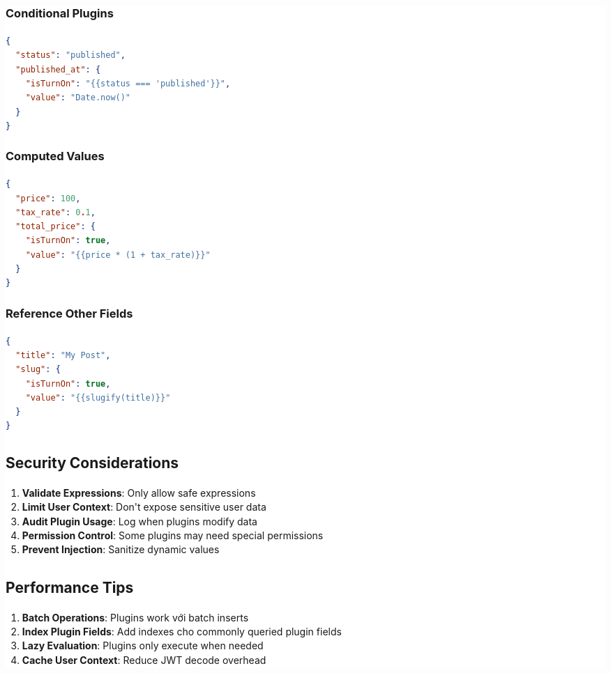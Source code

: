 ### Conditional Plugins

```json
{
  "status": "published",
  "published_at": {
    "isTurnOn": "{{status === 'published'}}",
    "value": "Date.now()"
  }
}
```

### Computed Values

```json
{
  "price": 100,
  "tax_rate": 0.1,
  "total_price": {
    "isTurnOn": true,
    "value": "{{price * (1 + tax_rate)}}"
  }
}
```

### Reference Other Fields

```json
{
  "title": "My Post",
  "slug": {
    "isTurnOn": true,
    "value": "{{slugify(title)}}"
  }
}
```

## Security Considerations

1. **Validate Expressions**: Only allow safe expressions
2. **Limit User Context**: Don't expose sensitive user data
3. **Audit Plugin Usage**: Log when plugins modify data
4. **Permission Control**: Some plugins may need special permissions
5. **Prevent Injection**: Sanitize dynamic values

## Performance Tips

1. **Batch Operations**: Plugins work với batch inserts
2. **Index Plugin Fields**: Add indexes cho commonly queried plugin fields
3. **Lazy Evaluation**: Plugins only execute when needed
4. **Cache User Context**: Reduce JWT decode overhead
